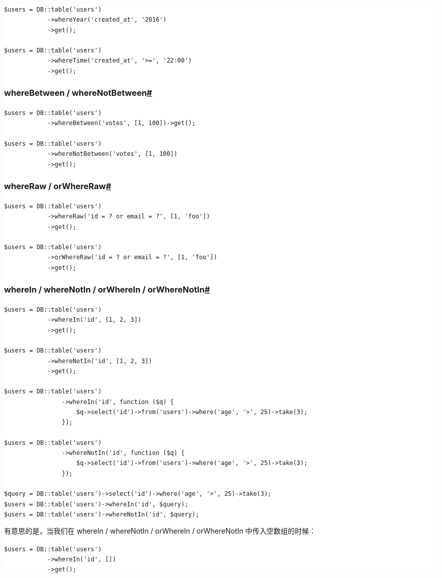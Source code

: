     $users = DB::table('users')
                ->whereYear('created_at', '2016')
                ->get();
    
    $users = DB::table('users')
                ->whereTime('created_at', '>=', '22:00')
                ->get();

### **whereBetween / whereNotBetween**[#][23]

    $users = DB::table('users')
                ->whereBetween('votes', [1, 100])->get();
    
    $users = DB::table('users')
                ->whereNotBetween('votes', [1, 100])
                ->get();

### **whereRaw / orWhereRaw**[#][24]

    $users = DB::table('users')
                ->whereRaw('id = ? or email = ?', [1, 'foo'])
                ->get();
    
    $users = DB::table('users')
                ->orWhereRaw('id = ? or email = ?', [1, 'foo'])
                ->get();

### **whereIn / whereNotIn / orWhereIn / orWhereNotIn**[#][25]

    $users = DB::table('users')
                ->whereIn('id', [1, 2, 3])
                ->get();
    
    $users = DB::table('users')
                ->whereNotIn('id', [1, 2, 3])
                ->get();
    
    $users = DB::table('users')            
                    ->whereIn('id', function ($q) {
                        $q->select('id')->from('users')->where('age', '>', 25)->take(3);
                    });       
    
    $users = DB::table('users')            
                    ->whereNotIn('id', function ($q) {
                        $q->select('id')->from('users')->where('age', '>', 25)->take(3);
                    });  
    
    $query = DB::table('users')->select('id')->where('age', '>', 25)->take(3);
    $users = DB::table('users')->whereIn('id', $query);   
    $users = DB::table('users')->whereNotIn('id', $query);
    

有意思的是，当我们在 whereIn / whereNotIn / orWhereIn / orWhereNotIn 中传入空数组的时候：

    $users = DB::table('users')
                ->whereIn('id', [])
                ->get();
    

[0]: #前言
[1]: #DBtable-与-查询构造器
[2]: #CRUD-与语法编译器
[3]: #wrap-函数
[4]: #wrapAliasedValue-函数
[5]: #wrapValue-函数
[6]: #wrapSegments-函数
[7]: #wrapTable-函数
[8]: http://owql68l6p.bkt.clouddn.com/17-9-23/27965477.jpg
[9]: #from-语句
[10]: #compileFrom-函数
[11]: http://owql68l6p.bkt.clouddn.com/17-9-23/10116808.jpg
[12]: https://github.com/laravel/framework/issues/21305
[13]: #-Select-语句
[14]: #compileColumns-函数
[15]: #selectSub-语句
[16]: #where-语句总结
[17]: #基础用法
[18]: #-where-数组
[19]: #where-查询组
[20]: #where-子查询
[21]: #orWhere
[22]: #whereDate--whereMonth--whereDay--whereYear--whereTime
[23]: #-whereBetween--whereNotBetween
[24]: #whereRaw--orWhereRaw-
[25]: #whereIn--whereNotIn--orWhereIn--orWhereNotIn
[26]: #whereColumn
[27]: #whereNull--whereNotNull--orWhereNull--orWhereNotNull
[28]: #whereExists--whereNotExists--orWhereExists--orWhereNotExists
[29]: #where-函数
[30]: #grammer——compileWheres-函数
[31]: #where-数组
[32]: #grammer——whereNested
[33]: #whereSub-子查询
[34]: #grammer——whereSub
[35]: #whereNull-语句
[36]: #grammer——whereNull-函数
[37]: #whereBasic-语句
[38]: #grammer——whereBasic-函数
[39]: #orWhere-语句
[40]: #whereColumn-语句
[41]: #grammer——whereColumn
[42]: #whereIn-语句
[43]: #whereInExistingQuery-函数
[44]: #grammer——whereInSub--whereNotInSub
[45]: #whereInSub-函数
[46]: #In--NotIn-类型-where
[47]: #grammer——whereIn--whereNotIn
[48]: #whereBetween-语句
[49]: #grammer——whereBetween
[50]: #whereExist-语句
[51]: #grammer——whereExists--whereNotExists
[52]: #grammer——dateBasedWhere
[53]: #whereRaw-语句